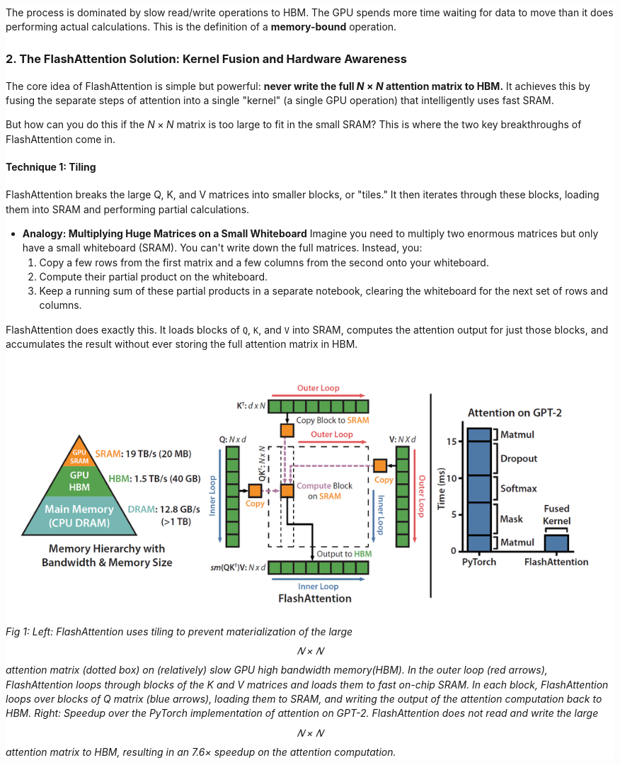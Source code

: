 The process is dominated by slow read/write operations to HBM. The GPU spends more time waiting for data to move than it does performing actual calculations. This is the definition of a **memory-bound** operation.

### 2. The FlashAttention Solution: Kernel Fusion and Hardware Awareness

The core idea of FlashAttention is simple but powerful: **never write the full $N \times N$ attention matrix to HBM.** It achieves this by fusing the separate steps of attention into a single "kernel" (a single GPU operation) that intelligently uses fast SRAM.

But how can you do this if the $N \times N$ matrix is too large to fit in the small SRAM? This is where the two key breakthroughs of FlashAttention come in.

#### Technique 1: Tiling
FlashAttention breaks the large Q, K, and V matrices into smaller blocks, or "tiles." It then iterates through these blocks, loading them into SRAM and performing partial calculations.

* **Analogy: Multiplying Huge Matrices on a Small Whiteboard** 
    Imagine you need to multiply two enormous matrices but only have a small whiteboard (SRAM). You can't write down the full matrices. Instead, you:
    1.  Copy a few rows from the first matrix and a few columns from the second onto your whiteboard.
    2.  Compute their partial product on the whiteboard.
    3.  Keep a running sum of these partial products in a separate notebook, clearing the whiteboard for the next set of rows and columns.

FlashAttention does exactly this. It loads blocks of `Q`, `K`, and `V` into SRAM, computes the attention output for just those blocks, and accumulates the result without ever storing the full attention matrix in HBM.

![FlashAttention](../../images/FlashAttention.png)

*Fig 1: Left: FlashAttention uses tiling to prevent materialization of the large $$𝑁 \times 𝑁$$ attention matrix
(dotted box) on (relatively) slow GPU high bandwidth memory(HBM). In the outer loop (red arrows), FlashAttention loops through
blocks of the $K$ and $V$ matrices and loads them to fast on-chip SRAM. In each block, FlashAttention
loops over blocks of $Q$ matrix (blue arrows), loading them to SRAM, and writing the output of the attention
computation back to HBM. Right: Speedup over the PyTorch implementation of attention on GPT-2.
FlashAttention does not read and write the large $$𝑁 \times 𝑁$$ attention matrix to HBM, resulting in an 7.6$\times$
speedup on the attention computation.*
